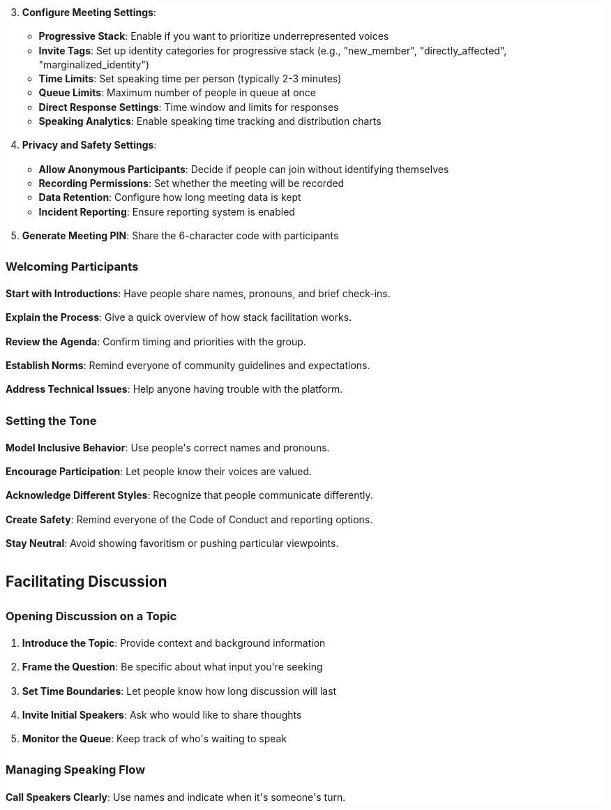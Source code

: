 3. **Configure Meeting Settings**:
   - **Progressive Stack**: Enable if you want to prioritize underrepresented voices
   - **Invite Tags**: Set up identity categories for progressive stack (e.g., "new_member", "directly_affected", "marginalized_identity")
   - **Time Limits**: Set speaking time per person (typically 2-3 minutes)
   - **Queue Limits**: Maximum number of people in queue at once
   - **Direct Response Settings**: Time window and limits for responses
   - **Speaking Analytics**: Enable speaking time tracking and distribution charts

4. **Privacy and Safety Settings**:
   - **Allow Anonymous Participants**: Decide if people can join without identifying themselves
   - **Recording Permissions**: Set whether the meeting will be recorded
   - **Data Retention**: Configure how long meeting data is kept
   - **Incident Reporting**: Ensure reporting system is enabled

5. **Generate Meeting PIN**: Share the 6-character code with participants

### Welcoming Participants

**Start with Introductions**: Have people share names, pronouns, and brief check-ins.

**Explain the Process**: Give a quick overview of how stack facilitation works.

**Review the Agenda**: Confirm timing and priorities with the group.

**Establish Norms**: Remind everyone of community guidelines and expectations.

**Address Technical Issues**: Help anyone having trouble with the platform.

### Setting the Tone

**Model Inclusive Behavior**: Use people's correct names and pronouns.

**Encourage Participation**: Let people know their voices are valued.

**Acknowledge Different Styles**: Recognize that people communicate differently.

**Create Safety**: Remind everyone of the Code of Conduct and reporting options.

**Stay Neutral**: Avoid showing favoritism or pushing particular viewpoints.

## Facilitating Discussion

### Opening Discussion on a Topic

1. **Introduce the Topic**: Provide context and background information

2. **Frame the Question**: Be specific about what input you're seeking

3. **Set Time Boundaries**: Let people know how long discussion will last

4. **Invite Initial Speakers**: Ask who would like to share thoughts

5. **Monitor the Queue**: Keep track of who's waiting to speak

### Managing Speaking Flow

**Call Speakers Clearly**: Use names and indicate when it's someone's turn.
